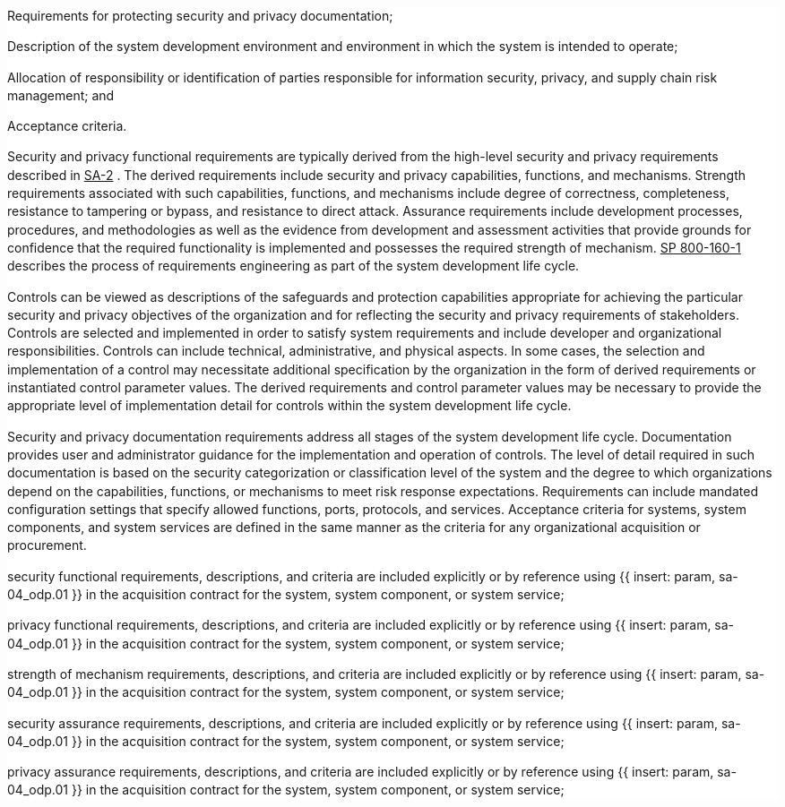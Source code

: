 Requirements for protecting security and privacy documentation;

Description of the system development environment and environment in which the system is intended to operate;

Allocation of responsibility or identification of parties responsible for information security, privacy, and supply chain risk management; and

Acceptance criteria.

Security and privacy functional requirements are typically derived from the high-level security and privacy requirements described in [SA-2](#sa-2) . The derived requirements include security and privacy capabilities, functions, and mechanisms. Strength requirements associated with such capabilities, functions, and mechanisms include degree of correctness, completeness, resistance to tampering or bypass, and resistance to direct attack. Assurance requirements include development processes, procedures, and methodologies as well as the evidence from development and assessment activities that provide grounds for confidence that the required functionality is implemented and possesses the required strength of mechanism. [SP 800-160-1](#e3cc0520-a366-4fc9-abc2-5272db7e3564) describes the process of requirements engineering as part of the system development life cycle.

Controls can be viewed as descriptions of the safeguards and protection capabilities appropriate for achieving the particular security and privacy objectives of the organization and for reflecting the security and privacy requirements of stakeholders. Controls are selected and implemented in order to satisfy system requirements and include developer and organizational responsibilities. Controls can include technical, administrative, and physical aspects. In some cases, the selection and implementation of a control may necessitate additional specification by the organization in the form of derived requirements or instantiated control parameter values. The derived requirements and control parameter values may be necessary to provide the appropriate level of implementation detail for controls within the system development life cycle.

Security and privacy documentation requirements address all stages of the system development life cycle. Documentation provides user and administrator guidance for the implementation and operation of controls. The level of detail required in such documentation is based on the security categorization or classification level of the system and the degree to which organizations depend on the capabilities, functions, or mechanisms to meet risk response expectations. Requirements can include mandated configuration settings that specify allowed functions, ports, protocols, and services. Acceptance criteria for systems, system components, and system services are defined in the same manner as the criteria for any organizational acquisition or procurement.

security functional requirements, descriptions, and criteria are included explicitly or by reference using {{ insert: param, sa-04_odp.01 }} in the acquisition contract for the system, system component, or system service;

privacy functional requirements, descriptions, and criteria are included explicitly or by reference using {{ insert: param, sa-04_odp.01 }} in the acquisition contract for the system, system component, or system service;

strength of mechanism requirements, descriptions, and criteria are included explicitly or by reference using {{ insert: param, sa-04_odp.01 }} in the acquisition contract for the system, system component, or system service;

security assurance requirements, descriptions, and criteria are included explicitly or by reference using {{ insert: param, sa-04_odp.01 }} in the acquisition contract for the system, system component, or system service;

privacy assurance requirements, descriptions, and criteria are included explicitly or by reference using {{ insert: param, sa-04_odp.01 }} in the acquisition contract for the system, system component, or system service;
